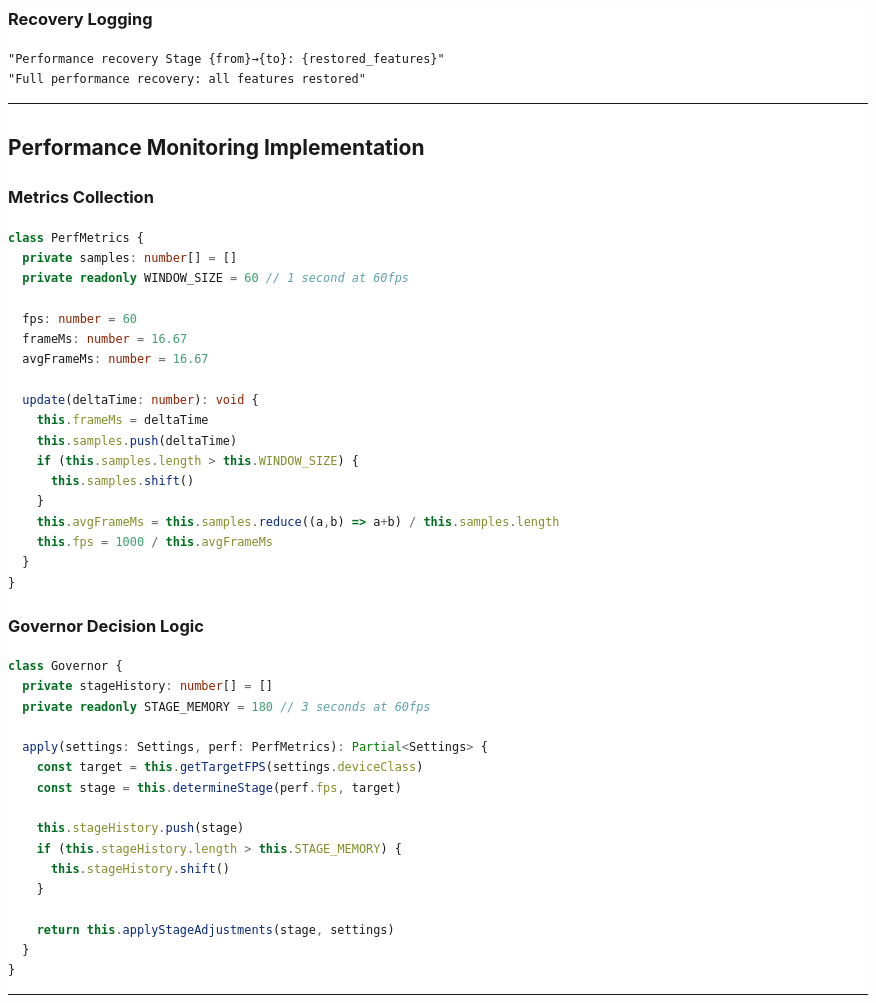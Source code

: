 ### Recovery Logging
```
"Performance recovery Stage {from}→{to}: {restored_features}"
"Full performance recovery: all features restored"
```

---

## Performance Monitoring Implementation

### Metrics Collection
```typescript
class PerfMetrics {
  private samples: number[] = []
  private readonly WINDOW_SIZE = 60 // 1 second at 60fps
  
  fps: number = 60
  frameMs: number = 16.67
  avgFrameMs: number = 16.67
  
  update(deltaTime: number): void {
    this.frameMs = deltaTime
    this.samples.push(deltaTime)
    if (this.samples.length > this.WINDOW_SIZE) {
      this.samples.shift()
    }
    this.avgFrameMs = this.samples.reduce((a,b) => a+b) / this.samples.length
    this.fps = 1000 / this.avgFrameMs
  }
}
```

### Governor Decision Logic
```typescript
class Governor {
  private stageHistory: number[] = []
  private readonly STAGE_MEMORY = 180 // 3 seconds at 60fps
  
  apply(settings: Settings, perf: PerfMetrics): Partial<Settings> {
    const target = this.getTargetFPS(settings.deviceClass)
    const stage = this.determineStage(perf.fps, target)
    
    this.stageHistory.push(stage)
    if (this.stageHistory.length > this.STAGE_MEMORY) {
      this.stageHistory.shift()
    }
    
    return this.applyStageAdjustments(stage, settings)
  }
}
```

---
